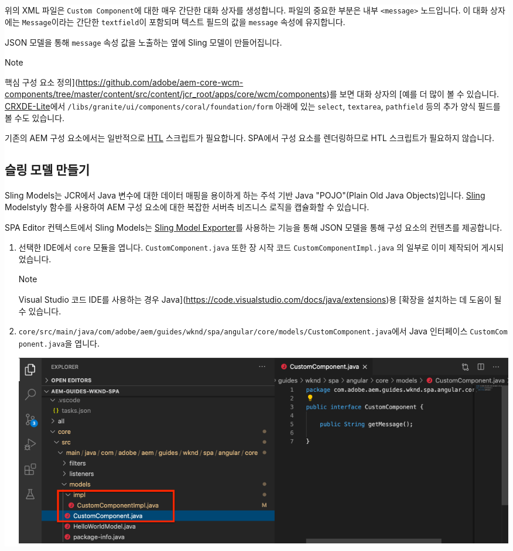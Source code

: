    위의 XML 파일은 `Custom Component`에 대한 매우 간단한 대화 상자를 생성합니다. 파일의 중요한 부분은 내부 `<message>` 노드입니다. 이 대화 상자에는 `Message`이라는 간단한 `textfield`이 포함되며 텍스트 필드의 값을 `message` 속성에 유지합니다.

   JSON 모델을 통해 `message` 속성 값을 노출하는 옆에 Sling 모델이 만들어집니다.

   >[!NOTE]
   >
   > 핵심 구성 요소 정의](https://github.com/adobe/aem-core-wcm-components/tree/master/content/src/content/jcr_root/apps/core/wcm/components)를 보면 대화 상자의 [예를 더 많이 볼 수 있습니다. [CRXDE-Lite](http://localhost:4502/crx/de/index.jsp#/libs/granite/ui/components/coral/foundation/form)에서 `/libs/granite/ui/components/coral/foundation/form` 아래에 있는 `select`, `textarea`, `pathfield` 등의 추가 양식 필드를 볼 수도 있습니다.

   기존의 AEM 구성 요소에서는 일반적으로 [HTL](https://docs.adobe.com/content/help/ko-KR/experience-manager-htl/using/overview.html) 스크립트가 필요합니다. SPA에서 구성 요소를 렌더링하므로 HTL 스크립트가 필요하지 않습니다.

## 슬링 모델 만들기

Sling Models는 JCR에서 Java 변수에 대한 데이터 매핑을 용이하게 하는 주석 기반 Java &quot;POJO&quot;(Plain Old Java Objects)입니다. [Sling ](https://docs.adobe.com/content/help/en/experience-manager-learn/getting-started-wknd-tutorial-develop/component-basics.html#sling-models) Modelstyly 함수를 사용하여 AEM 구성 요소에 대한 복잡한 서버측 비즈니스 로직을 캡슐화할 수 있습니다.

SPA Editor 컨텍스트에서 Sling Models는 [Sling Model Exporter](https://docs.adobe.com/content/help/en/experience-manager-learn/foundation/development/develop-sling-model-exporter.html)를 사용하는 기능을 통해 JSON 모델을 통해 구성 요소의 컨텐츠를 제공합니다.

1. 선택한 IDE에서 `core` 모듈을 엽니다. `CustomComponent.java` 또한 장 시작 코드 `CustomComponentImpl.java` 의 일부로 이미 제작되어 게시되었습니다.

   >[!NOTE]
   >
   > Visual Studio 코드 IDE를 사용하는 경우 Java](https://code.visualstudio.com/docs/java/extensions)용 [확장을 설치하는 데 도움이 될 수 있습니다.

2. `core/src/main/java/com/adobe/aem/guides/wknd/spa/angular/core/models/CustomComponent.java`에서 Java 인터페이스 `CustomComponent.java`을 엽니다.

   ![CustomComponent.java 인터페이스](assets/custom-component/custom-component-interface.png)
